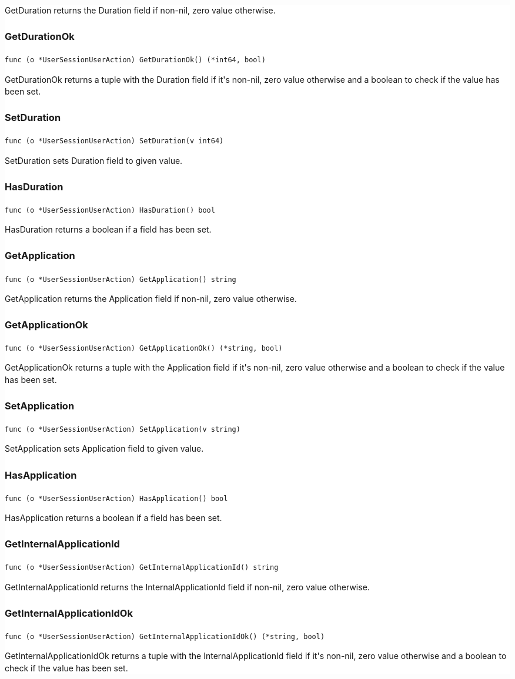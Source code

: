 GetDuration returns the Duration field if non-nil, zero value otherwise.

### GetDurationOk

`func (o *UserSessionUserAction) GetDurationOk() (*int64, bool)`

GetDurationOk returns a tuple with the Duration field if it's non-nil, zero value otherwise
and a boolean to check if the value has been set.

### SetDuration

`func (o *UserSessionUserAction) SetDuration(v int64)`

SetDuration sets Duration field to given value.

### HasDuration

`func (o *UserSessionUserAction) HasDuration() bool`

HasDuration returns a boolean if a field has been set.

### GetApplication

`func (o *UserSessionUserAction) GetApplication() string`

GetApplication returns the Application field if non-nil, zero value otherwise.

### GetApplicationOk

`func (o *UserSessionUserAction) GetApplicationOk() (*string, bool)`

GetApplicationOk returns a tuple with the Application field if it's non-nil, zero value otherwise
and a boolean to check if the value has been set.

### SetApplication

`func (o *UserSessionUserAction) SetApplication(v string)`

SetApplication sets Application field to given value.

### HasApplication

`func (o *UserSessionUserAction) HasApplication() bool`

HasApplication returns a boolean if a field has been set.

### GetInternalApplicationId

`func (o *UserSessionUserAction) GetInternalApplicationId() string`

GetInternalApplicationId returns the InternalApplicationId field if non-nil, zero value otherwise.

### GetInternalApplicationIdOk

`func (o *UserSessionUserAction) GetInternalApplicationIdOk() (*string, bool)`

GetInternalApplicationIdOk returns a tuple with the InternalApplicationId field if it's non-nil, zero value otherwise
and a boolean to check if the value has been set.
